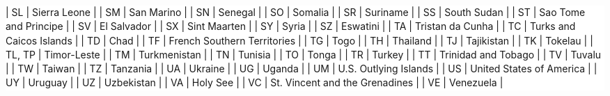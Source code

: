 | SL           | Sierra Leone                               |
| SM           | San Marino                                 |
| SN           | Senegal                                    |
| SO           | Somalia                                    |
| SR           | Suriname                                   |
| SS           | South Sudan                                |
| ST           | Sao Tome and Principe                      |
| SV           | El Salvador                                |
| SX           | Sint Maarten                               |
| SY           | Syria                                      |
| SZ           | Eswatini                                   |
| TA           | Tristan da Cunha                           |
| TC           | Turks and Caicos Islands                   |
| TD           | Chad                                       |
| TF           | French Southern Territories                |
| TG           | Togo                                       |
| TH           | Thailand                                   |
| TJ           | Tajikistan                                 |
| TK           | Tokelau                                    |
| TL, TP       | Timor-Leste                                |
| TM           | Turkmenistan                               |
| TN           | Tunisia                                    |
| TO           | Tonga                                      |
| TR           | Turkey                                     |
| TT           | Trinidad and Tobago                        |
| TV           | Tuvalu                                     |
| TW           | Taiwan                                     |
| TZ           | Tanzania                                   |
| UA           | Ukraine                                    |
| UG           | Uganda                                     |
| UM           | U.S. Outlying Islands                      |
| US           | United States of America                   |
| UY           | Uruguay                                    |
| UZ           | Uzbekistan                                 |
| VA           | Holy See                                   |
| VC           | St. Vincent and the Grenadines             |
| VE           | Venezuela                                  |